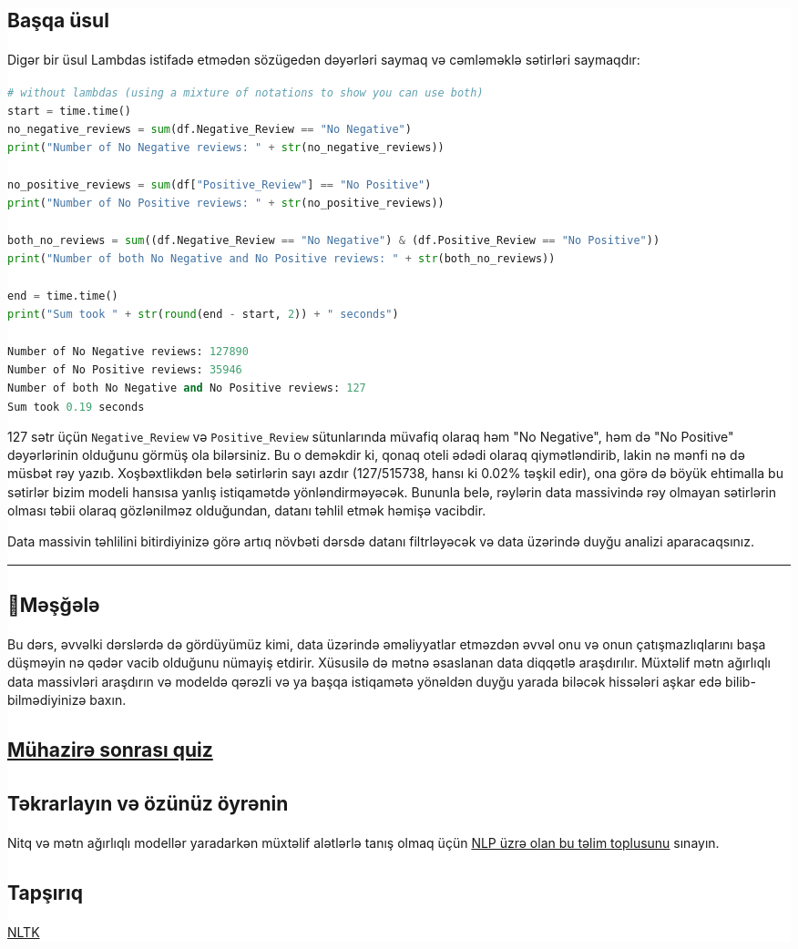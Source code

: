## Başqa üsul

Digər bir üsul Lambdas istifadə etmədən sözügedən dəyərləri saymaq və cəmləməklə sətirləri saymaqdır:

   ```python
   # without lambdas (using a mixture of notations to show you can use both)
   start = time.time()
   no_negative_reviews = sum(df.Negative_Review == "No Negative")
   print("Number of No Negative reviews: " + str(no_negative_reviews))
   
   no_positive_reviews = sum(df["Positive_Review"] == "No Positive")
   print("Number of No Positive reviews: " + str(no_positive_reviews))
   
   both_no_reviews = sum((df.Negative_Review == "No Negative") & (df.Positive_Review == "No Positive"))
   print("Number of both No Negative and No Positive reviews: " + str(both_no_reviews))
   
   end = time.time()
   print("Sum took " + str(round(end - start, 2)) + " seconds")
   
   Number of No Negative reviews: 127890
   Number of No Positive reviews: 35946
   Number of both No Negative and No Positive reviews: 127
   Sum took 0.19 seconds
   ```

   127 sətr üçün `Negative_Review` və `Positive_Review` sütunlarında müvafiq olaraq həm "No Negative", həm də "No Positive" dəyərlərinin olduğunu görmüş ola bilərsiniz. Bu o deməkdir ki, qonaq oteli ədədi olaraq qiymətləndirib, lakin nə mənfi nə də müsbət rəy yazıb. Xoşbəxtlikdən belə sətirlərin sayı azdır (127/515738, hansı ki 0.02% təşkil edir), ona görə də böyük ehtimalla bu sətirlər bizim modeli hansısa yanlış istiqamətdə yönləndirməyəcək. Bununla belə, rəylərin data massivində rəy olmayan sətirlərin olması təbii olaraq gözlənilməz olduğundan, datanı təhlil etmək həmişə vacibdir.

Data massivin təhlilini bitirdiyinizə görə artıq növbəti dərsdə datanı filtrləyəcək və data üzərində duyğu analizi aparacaqsınız.

---
## 🚀Məşğələ

Bu dərs, əvvəlki dərslərdə də gördüyümüz kimi, data üzərində əməliyyatlar etməzdən əvvəl onu və onun çatışmazlıqlarını başa düşməyin nə qədər vacib olduğunu nümayiş etdirir. Xüsusilə də mətnə əsaslanan data diqqətlə araşdırılır. Müxtəlif mətn ağırlıqlı data massivləri araşdırın və modeldə qərəzli və ya başqa istiqamətə yönəldən duyğu yarada biləcək hissələri aşkar edə bilib-bilmədiyinizə baxın.

## [Mühazirə sonrası quiz](https://gray-sand-07a10f403.1.azurestaticapps.net/quiz/38/)

## Təkrarlayın və özünüz öyrənin

Nitq və mətn ağırlıqlı modellər yaradarkən müxtəlif alətlərlə tanış olmaq üçün [NLP üzrə olan bu təlim toplusunu](https://docs.microsoft.com/learn/paths/explore-natural-language-processing/?WT.mc_id=academic-77952-leestott) sınayın.

## Tapşırıq 

[NLTK](assignment.az.md)

